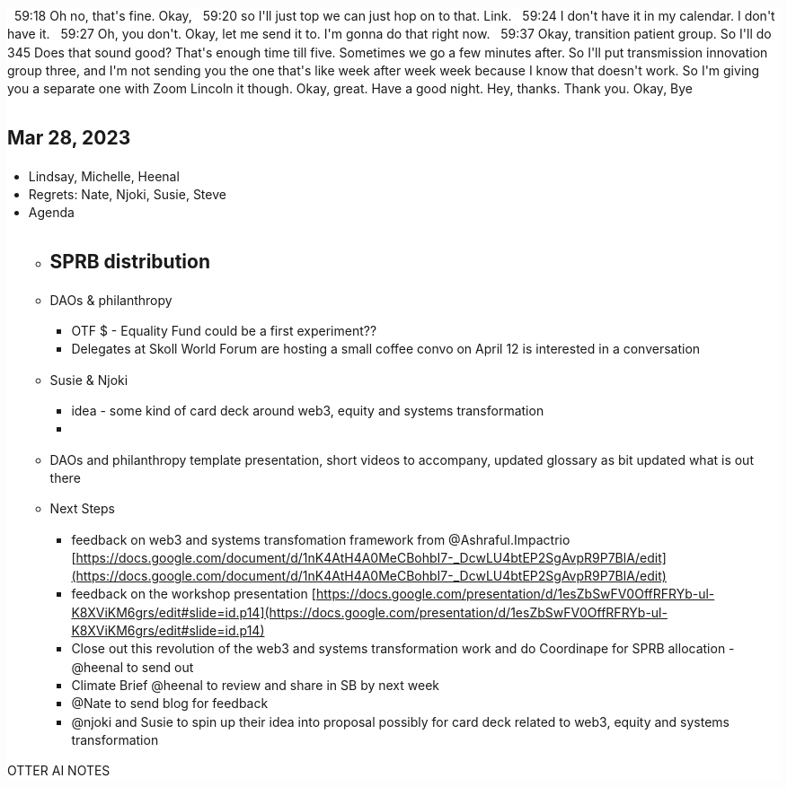  
59:18
Oh no, that's fine. Okay,
 
59:20
so I'll just top we can just hop on to that. Link.
 
59:24
I don't have it in my calendar. I don't have it.
 
59:27
Oh, you don't. Okay, let me send it to. I'm gonna do that right now.
 
59:37
Okay, transition patient group. So I'll do 345 Does that sound good? That's enough time till five. Sometimes we go a few minutes after. So I'll put transmission innovation group three, and I'm not sending you the one that's like week after week week because I know that doesn't work. So I'm giving you a separate one with Zoom Lincoln it though. Okay, great. Have a good night. Hey, thanks. Thank you. Okay, Bye
 

## Mar 28, 2023
- Lindsay, Michelle, Heenal
- Regrets: Nate, Njoki, Susie, Steve
- Agenda
	- SPRB distribution
		- 
	- DAOs & philanthropy
		- OTF $ - Equality Fund could be a first experiment??
		- Delegates at Skoll World Forum are hosting a small coffee convo on April 12 is interested in a conversation
	- Susie & Njoki 
		- idea - some kind of card deck around web3, equity and systems transformation
		- 
	- DAOs and philanthropy template presentation, short videos to accompany, updated glossary as bit updated what is out there
	- Next Steps

		- feedback on web3 and systems transfomation framework from @Ashraful.Impactrio [https://docs.google.com/document/d/1nK4AtH4A0MeCBohbI7-_DcwLU4btEP2SgAvpR9P7BlA/edit](https://docs.google.com/document/d/1nK4AtH4A0MeCBohbI7-_DcwLU4btEP2SgAvpR9P7BlA/edit) 
		- feedback on the workshop presentation [https://docs.google.com/presentation/d/1esZbSwFV0OffRFRYb-ul-K8XViKM6grs/edit#slide=id.p14](https://docs.google.com/presentation/d/1esZbSwFV0OffRFRYb-ul-K8XViKM6grs/edit#slide=id.p14) 
		- Close out this revolution of the web3 and systems transformation work and do Coordinape for SPRB allocation - @heenal to send out
		- Climate Brief @heenal to review and share in SB by next week
		- @Nate to send blog for feedback
		- @njoki and Susie to spin up their idea into proposal possibly for card deck related to web3, equity and systems transformation





OTTER AI NOTES
